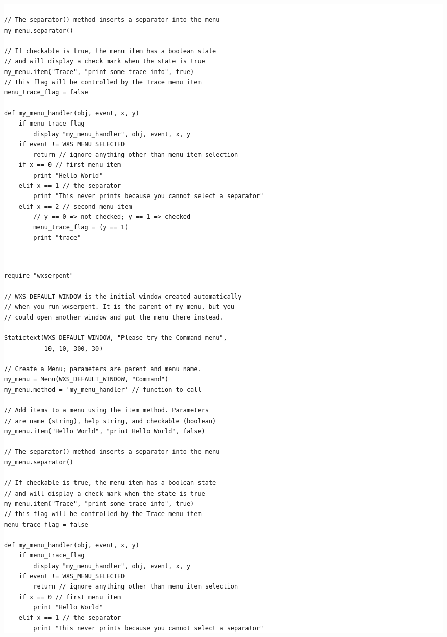 ```

// The separator() method inserts a separator into the menu
my_menu.separator()

// If checkable is true, the menu item has a boolean state
// and will display a check mark when the state is true
my_menu.item("Trace", "print some trace info", true)
// this flag will be controlled by the Trace menu item
menu_trace_flag = false

def my_menu_handler(obj, event, x, y)
    if menu_trace_flag
        display "my_menu_handler", obj, event, x, y
    if event != WXS_MENU_SELECTED
        return // ignore anything other than menu item selection
    if x == 0 // first menu item
        print "Hello World"
    elif x == 1 // the separator
        print "This never prints because you cannot select a separator"
    elif x == 2 // second menu item
        // y == 0 => not checked; y == 1 => checked
        menu_trace_flag = (y == 1)
        print "trace"
    

```

```

require "wxserpent"

// WXS_DEFAULT_WINDOW is the initial window created automatically
// when you run wxserpent. It is the parent of my_menu, but you
// could open another window and put the menu there instead.

Statictext(WXS_DEFAULT_WINDOW, "Please try the Command menu",
           10, 10, 300, 30)

// Create a Menu; parameters are parent and menu name.
my_menu = Menu(WXS_DEFAULT_WINDOW, "Command")
my_menu.method = 'my_menu_handler' // function to call

// Add items to a menu using the item method. Parameters
// are name (string), help string, and checkable (boolean)
my_menu.item("Hello World", "print Hello World", false)

// The separator() method inserts a separator into the menu
my_menu.separator()

// If checkable is true, the menu item has a boolean state
// and will display a check mark when the state is true
my_menu.item("Trace", "print some trace info", true)
// this flag will be controlled by the Trace menu item
menu_trace_flag = false

def my_menu_handler(obj, event, x, y)
    if menu_trace_flag
        display "my_menu_handler", obj, event, x, y
    if event != WXS_MENU_SELECTED
        return // ignore anything other than menu item selection
    if x == 0 // first menu item
        print "Hello World"
    elif x == 1 // the separator
        print "This never prints because you cannot select a separator"
```